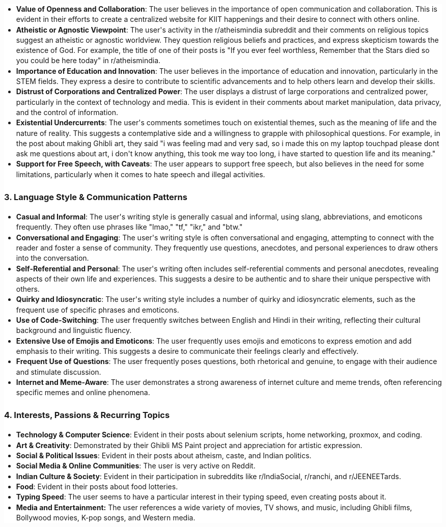 *   **Value of Openness and Collaboration**: The user believes in the importance of open communication and collaboration. This is evident in their efforts to create a centralized website for KIIT happenings and their desire to connect with others online.
*   **Atheistic or Agnostic Viewpoint**: The user's activity in the r/atheismindia subreddit and their comments on religious topics suggest an atheistic or agnostic worldview. They question religious beliefs and practices, and express skepticism towards the existence of God. For example, the title of one of their posts is "If you ever feel worthless, Remember that the Stars died so you could be here today" in r/atheismindia.
*   **Importance of Education and Innovation**: The user believes in the importance of education and innovation, particularly in the STEM fields. They express a desire to contribute to scientific advancements and to help others learn and develop their skills.
*   **Distrust of Corporations and Centralized Power**: The user displays a distrust of large corporations and centralized power, particularly in the context of technology and media. This is evident in their comments about market manipulation, data privacy, and the control of information.
*   **Existential Undercurrents**: The user's comments sometimes touch on existential themes, such as the meaning of life and the nature of reality. This suggests a contemplative side and a willingness to grapple with philosophical questions. For example, in the post about making Ghibli art, they said "i was feeling mad and very sad, so i made this on my laptop touchpad please dont ask me questions about art, i don't know anything, this took me way too long, i have started to question life and its meaning."
*   **Support for Free Speech, with Caveats**: The user appears to support free speech, but also believes in the need for some limitations, particularly when it comes to hate speech and illegal activities.

### 3. Language Style & Communication Patterns

*   **Casual and Informal**: The user's writing style is generally casual and informal, using slang, abbreviations, and emoticons frequently. They often use phrases like "lmao," "tf," "ikr," and "btw."
*   **Conversational and Engaging**: The user's writing style is often conversational and engaging, attempting to connect with the reader and foster a sense of community. They frequently use questions, anecdotes, and personal experiences to draw others into the conversation.
*   **Self-Referential and Personal**: The user's writing often includes self-referential comments and personal anecdotes, revealing aspects of their own life and experiences. This suggests a desire to be authentic and to share their unique perspective with others.
*   **Quirky and Idiosyncratic**: The user's writing style includes a number of quirky and idiosyncratic elements, such as the frequent use of specific phrases and emoticons.
*   **Use of Code-Switching**: The user frequently switches between English and Hindi in their writing, reflecting their cultural background and linguistic fluency.
*   **Extensive Use of Emojis and Emoticons**: The user frequently uses emojis and emoticons to express emotion and add emphasis to their writing. This suggests a desire to communicate their feelings clearly and effectively.
*   **Frequent Use of Questions**: The user frequently poses questions, both rhetorical and genuine, to engage with their audience and stimulate discussion.
*   **Internet and Meme-Aware**: The user demonstrates a strong awareness of internet culture and meme trends, often referencing specific memes and online phenomena.

### 4. Interests, Passions & Recurring Topics

*   **Technology & Computer Science**: Evident in their posts about selenium scripts, home networking, proxmox, and coding.
*   **Art & Creativity**: Demonstrated by their Ghibli MS Paint project and appreciation for artistic expression.
*   **Social & Political Issues**: Evident in their posts about atheism, caste, and Indian politics.
*   **Social Media & Online Communities**: The user is very active on Reddit.
*   **Indian Culture & Society**: Evident in their participation in subreddits like r/IndiaSocial, r/ranchi, and r/JEENEETards.
*   **Food**: Evident in their posts about food lotteries.
*   **Typing Speed**: The user seems to have a particular interest in their typing speed, even creating posts about it.
*   **Media and Entertainment:** The user references a wide variety of movies, TV shows, and music, including Ghibli films, Bollywood movies, K-pop songs, and Western media.